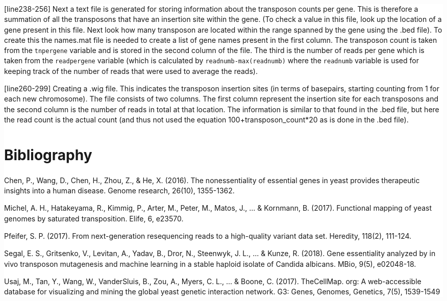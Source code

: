 [line238-256] Next a text file is generated for storing information
about the transposon counts per gene. This is therefore a summation of
all the transposons that have an insertion site within the gene. (To
check a value in this file, look up the location of a gene present in
this file. Next look how many transposon are located within the range
spanned by the gene using the .bed file). To create this the names.mat
file is needed to create a list of gene names present in the first
column. The transposon count is taken from the `tnpergene` variable and
is stored in the second column of the file. The third is the number of
reads per gene which is taken from the `readpergene` variable (which is
calculated by `readnumb-max(readnumb)` where the `readnumb` variable is
used for keeping track of the number of reads that were used to average
the reads).

[line260-299] Creating a .wig file. This indicates the transposon
insertion sites (in terms of basepairs, starting counting from 1 for
each new chromosome). The file consists of two columns. The first column
represent the insertion site for each transposons and the second column
is the number of reads in total at that location. The
information is similar to that found in the .bed file, but here the
read count is the actual count (and thus not used the equation
100+transposon_count*20 as is done in the .bed file).

# Bibliography

Chen, P., Wang, D., Chen, H., Zhou, Z., & He, X. (2016). The nonessentiality of essential genes in yeast provides therapeutic insights into a human disease. Genome research, 26(10), 1355-1362.

Michel, A. H., Hatakeyama, R., Kimmig, P., Arter, M., Peter, M., Matos, J., ... & Kornmann, B. (2017). Functional mapping of yeast genomes by saturated transposition. Elife, 6, e23570.

Pfeifer, S. P. (2017). From next-generation resequencing reads to a high-quality variant data set. Heredity, 118(2), 111-124.

Segal, E. S., Gritsenko, V., Levitan, A., Yadav, B., Dror, N., Steenwyk, J. L., ... & Kunze, R. (2018). Gene essentiality analyzed by in vivo transposon mutagenesis and machine learning in a stable haploid isolate of Candida albicans. MBio, 9(5), e02048-18.

Usaj, M., Tan, Y., Wang, W., VanderSluis, B., Zou, A., Myers, C. L., ... & Boone, C. (2017). TheCellMap. org: A web-accessible database for visualizing and mining the global yeast genetic interaction network. G3: Genes, Genomes, Genetics, 7(5), 1539-1549
